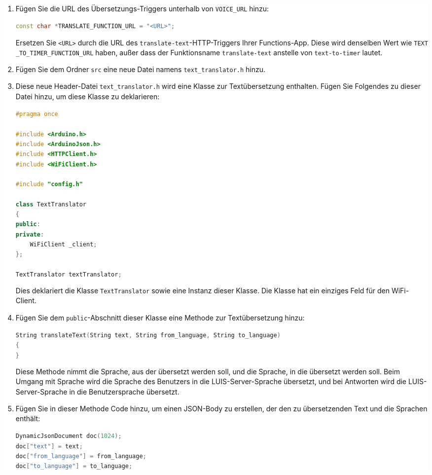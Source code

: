 1. Fügen Sie die URL des Übersetzungs-Triggers unterhalb von `VOICE_URL` hinzu:

    ```cpp
    const char *TRANSLATE_FUNCTION_URL = "<URL>";
    ```

    Ersetzen Sie `<URL>` durch die URL des `translate-text`-HTTP-Triggers Ihrer Functions-App. Diese wird denselben Wert wie `TEXT_TO_TIMER_FUNCTION_URL` haben, außer dass der Funktionsname `translate-text` anstelle von `text-to-timer` lautet.

1. Fügen Sie dem Ordner `src` eine neue Datei namens `text_translator.h` hinzu.

1. Diese neue Header-Datei `text_translator.h` wird eine Klasse zur Textübersetzung enthalten. Fügen Sie Folgendes zu dieser Datei hinzu, um diese Klasse zu deklarieren:

    ```cpp
    #pragma once
    
    #include <Arduino.h>
    #include <ArduinoJson.h>
    #include <HTTPClient.h>
    #include <WiFiClient.h>
    
    #include "config.h"
    
    class TextTranslator
    {
    public:   
    private:
        WiFiClient _client;
    };
    
    TextTranslator textTranslator;
    ```

    Dies deklariert die Klasse `TextTranslator` sowie eine Instanz dieser Klasse. Die Klasse hat ein einziges Feld für den WiFi-Client.

1. Fügen Sie dem `public`-Abschnitt dieser Klasse eine Methode zur Textübersetzung hinzu:

    ```cpp
    String translateText(String text, String from_language, String to_language)
    {
    }
    ```

    Diese Methode nimmt die Sprache, aus der übersetzt werden soll, und die Sprache, in die übersetzt werden soll. Beim Umgang mit Sprache wird die Sprache des Benutzers in die LUIS-Server-Sprache übersetzt, und bei Antworten wird die LUIS-Server-Sprache in die Benutzersprache übersetzt.

1. Fügen Sie in dieser Methode Code hinzu, um einen JSON-Body zu erstellen, der den zu übersetzenden Text und die Sprachen enthält:

    ```cpp
    DynamicJsonDocument doc(1024);
    doc["text"] = text;
    doc["from_language"] = from_language;
    doc["to_language"] = to_language;

